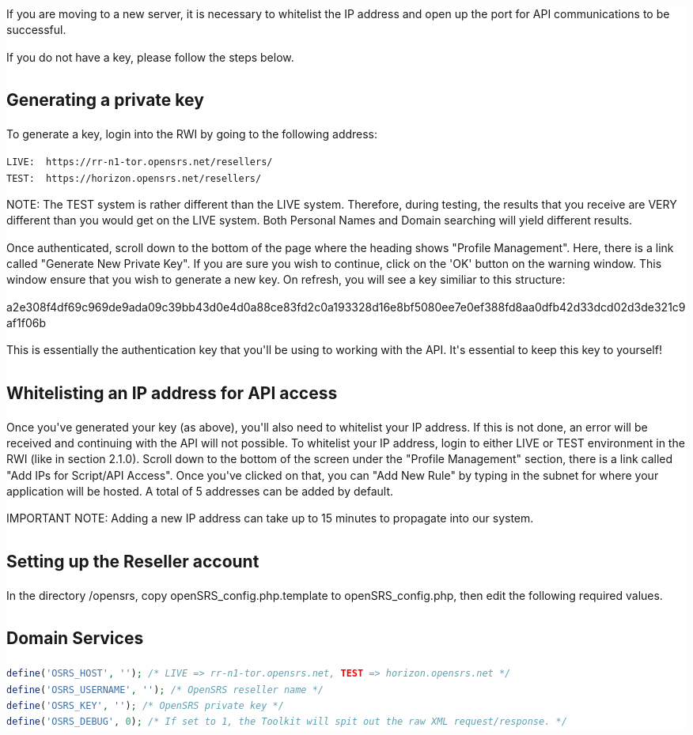 If you are moving to a new server, it is necessary to whitelist the IP address and open up 
the port for API communications to be
successful.

If you do not have a key, please follow the steps below.  


Generating a private key
------------------------

To generate a key, login into the RWI by going to the following address:

    LIVE:  https://rr-n1-tor.opensrs.net/resellers/
    TEST:  https://horizon.opensrs.net/resellers/

NOTE:  The TEST system is rather different than the LIVE system.  Therefore,
during testing, the results that you receive are VERY different than you would
get on the LIVE system.  Both Personal Names and Domain searching will yield
different results.  

Once authenticated, scroll down to the bottom of the page where the heading
shows "Profile Management".  Here, there is a link called "Generate New
Private Key".  If you are sure you wish to continue, click on the 'OK' button
on the warning window.  This window ensure that you wish to generate a new
key.  On refresh, you will see a key similiar to this structure:

a2e308f4df69c969de9ada09c39bb43d0e4d0a88ce83fd2c0a193328d16e8bf5080ee7e0ef388fd8aa0dfb42d33dcd02d3de321c9af1f06b

This is essentially the authentication key that you'll be using to working
with the API.  It's essential to keep this key to yourself!


Whitelisting an IP address for API access
-----------------------------------------

Once you've generated your key (as above), you'll also need to whitelist your
IP address.  If this is not done, an error will be received and continuing
with the API will not possible.  To whitelist your IP address, login to either
LIVE or TEST environment in the RWI (like in section 2.1.0).  Scroll down to
the bottom of the screen under the "Profile Management" section, there is a
link called "Add IPs for Script/API Access".  Once you've clicked on that, you
can "Add New Rule" by typing in the subnet for where your application will be
hosted.  A total of 5 addresses can be added by default. 

IMPORTANT NOTE:  Adding a new IP address can take up to 15 minutes to
propagate into our system.   


Setting up the Reseller account
-------------------------------

In the directory /opensrs, copy openSRS_config.php.template to openSRS_config.php, then edit the following required values.


Domain Services
---------------
```PHP
define('OSRS_HOST', ''); /* LIVE => rr-n1-tor.opensrs.net, TEST => horizon.opensrs.net */
define('OSRS_USERNAME', ''); /* OpenSRS reseller name */
define('OSRS_KEY', ''); /* OpenSRS private key */
define('OSRS_DEBUG', 0); /* If set to 1, the Toolkit will spit out the raw XML request/response. */
```
